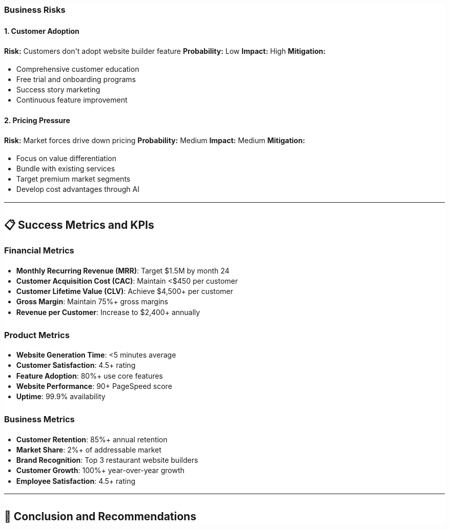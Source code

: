 ### Business Risks

#### 1. Customer Adoption
**Risk:** Customers don't adopt website builder feature
**Probability:** Low
**Impact:** High
**Mitigation:**
- Comprehensive customer education
- Free trial and onboarding programs
- Success story marketing
- Continuous feature improvement

#### 2. Pricing Pressure
**Risk:** Market forces drive down pricing
**Probability:** Medium
**Impact:** Medium
**Mitigation:**
- Focus on value differentiation
- Bundle with existing services
- Target premium market segments
- Develop cost advantages through AI

---

## 📋 Success Metrics and KPIs

### Financial Metrics
- **Monthly Recurring Revenue (MRR)**: Target $1.5M by month 24
- **Customer Acquisition Cost (CAC)**: Maintain <$450 per customer
- **Customer Lifetime Value (CLV)**: Achieve $4,500+ per customer
- **Gross Margin**: Maintain 75%+ gross margins
- **Revenue per Customer**: Increase to $2,400+ annually

### Product Metrics
- **Website Generation Time**: <5 minutes average
- **Customer Satisfaction**: 4.5+ rating
- **Feature Adoption**: 80%+ use core features
- **Website Performance**: 90+ PageSpeed score
- **Uptime**: 99.9% availability

### Business Metrics
- **Customer Retention**: 85%+ annual retention
- **Market Share**: 2%+ of addressable market
- **Brand Recognition**: Top 3 restaurant website builders
- **Customer Growth**: 100%+ year-over-year growth
- **Employee Satisfaction**: 4.5+ rating

---

## 🎯 Conclusion and Recommendations
